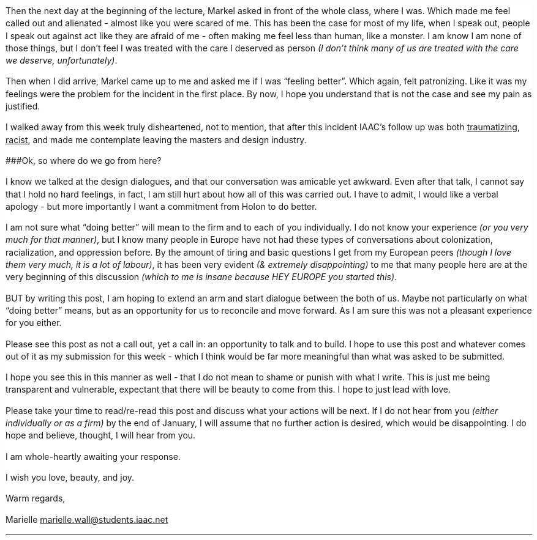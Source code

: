 Then the next day at the beginning of the lecture, Markel asked in front of the whole class, where I was. Which made me feel called out and alienated - almost like you were scared of me. This has been the case for most of my life, when I speak out, people I speak out against act like they are afraid of me - often making me feel less than human, like a monster. I am know I am none of those things, but I don’t feel I was treated with the care I deserved as person *(I don’t think many of us are treated with the care we deserve, unfortunately)*.

Then when I did arrive, Markel came up to me and asked me if I was “feeling better”. Which again, felt patronizing. Like it was my feelings were the problem for the incident in the first place. By now, I hope you understand that is not the case and see my pain as justified.

I walked away from this week truly disheartened, not to mention, that after this incident IAAC’s follow up was both [traumatizing](https://www.instagram.com/reel/Cl_PRwdtIdw/?utm_source=ig_web_copy_link), [racist](https://soundcloud.com/marielle-wall/dec-1-i-do-not-belong/s-7WYFzVmL50S?si=567edfa7c6ca4ac48cacfa8dd04481aa&utm_source=clipboard&utm_medium=text&utm_campaign=social_sharing), and made me contemplate leaving the masters and design industry.


###Ok, so where do we go from here?

I know we talked at the design dialogues, and that our conversation was amicable yet awkward. Even after that talk, I cannot say that I hold no hard feelings, in fact, I am still hurt about how all of this was carried out. I have to admit, I would like a verbal apology - but more importantly I want a commitment from Holon to do better.

I am not sure what “doing better” will mean to the firm and to each of you individually. I do not know your experience *(or you very much for that manner)*, but I know many people in Europe have not had these types of conversations about colonization, racialization, and oppression before. By the amount of tiring and basic questions I get from my European peers *(though I love them very much, it is a lot of labour)*, it has been very evident *(& extremely disappointing)* to me that many people here are at the very beginning of this discussion *(which to me is insane because HEY EUROPE you started this)*.

BUT by writing this post, I am hoping to extend an arm and start dialogue between the both of us. Maybe not particularly on what “doing better” means, but as an opportunity for us to reconcile and move forward. As I am sure this was not a pleasant experience for you either.

Please see this post as not a call out, yet a call in: an opportunity to talk and to build. I hope to use this post and whatever comes out of it as my submission for this week - which I think would be far more meaningful than what was asked to be submitted.

I hope you see this in this manner as well - that I do not mean to shame or punish with what I write. This is just me being transparent and vulnerable, expectant that there will be beauty to come from this. I hope to just lead with love.

Please take your time to read/re-read this post and discuss what your actions will be next. If I do not hear from you *(either individually or as a firm)* by the end of January, I will assume that no further action is desired, which would be disappointing. I do hope and believe, thought,  I will hear from you.

I am whole-heartly awaiting your response.

I wish you love, beauty, and joy.

Warm regards,

Marielle
marielle.wall@students.iaac.net

---